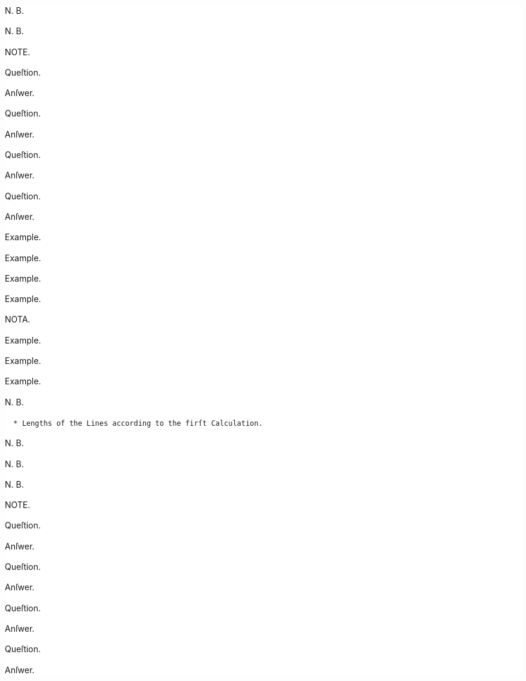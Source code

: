 N. B.

N. B.

NOTE.

Queſtion.

Anſwer.

Queſtion.

Anſwer.

Queſtion.

Anſwer.

Queſtion.

Anſwer.

Example.

Example.

Example.

Example.

NOTA.

Example.

Example.

Example.

N. B.

      * Lengths of the Lines according to the firſt Calculation.

N. B.

N. B.

N. B.

NOTE.

Queſtion.

Anſwer.

Queſtion.

Anſwer.

Queſtion.

Anſwer.

Queſtion.

Anſwer.

